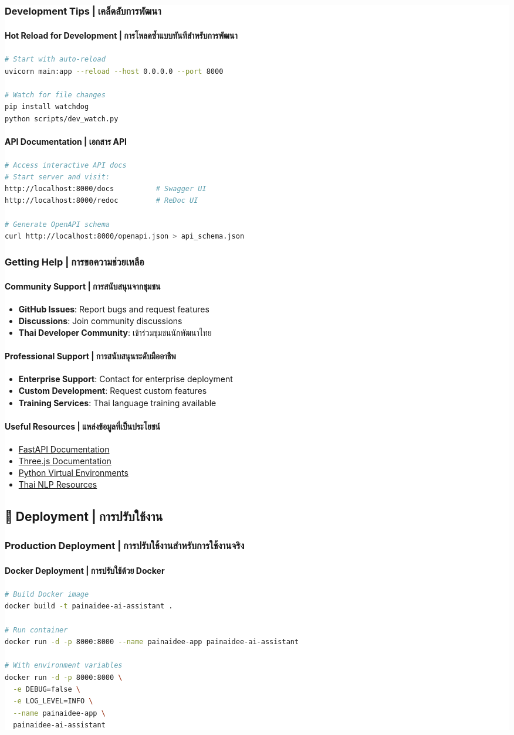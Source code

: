 
### Development Tips | เคล็ดลับการพัฒนา

#### Hot Reload for Development | การโหลดซ้ำแบบทันทีสำหรับการพัฒนา
```bash
# Start with auto-reload
uvicorn main:app --reload --host 0.0.0.0 --port 8000

# Watch for file changes
pip install watchdog
python scripts/dev_watch.py
```

#### API Documentation | เอกสาร API
```bash
# Access interactive API docs
# Start server and visit:
http://localhost:8000/docs          # Swagger UI
http://localhost:8000/redoc         # ReDoc UI

# Generate OpenAPI schema
curl http://localhost:8000/openapi.json > api_schema.json
```

### Getting Help | การขอความช่วยเหลือ

#### Community Support | การสนับสนุนจากชุมชน
- **GitHub Issues**: Report bugs and request features
- **Discussions**: Join community discussions
- **Thai Developer Community**: เข้าร่วมชุมชนนักพัฒนาไทย

#### Professional Support | การสนับสนุนระดับมืออาชีพ
- **Enterprise Support**: Contact for enterprise deployment
- **Custom Development**: Request custom features
- **Training Services**: Thai language training available

#### Useful Resources | แหล่งข้อมูลที่เป็นประโยชน์
- [FastAPI Documentation](https://fastapi.tiangolo.com/)
- [Three.js Documentation](https://threejs.org/docs/)
- [Python Virtual Environments](https://docs.python.org/3/tutorial/venv.html)
- [Thai NLP Resources](https://github.com/PyThaiNLP/pythainlp)

## 🚀 Deployment | การปรับใช้งาน

### Production Deployment | การปรับใช้งานสำหรับการใช้งานจริง

#### Docker Deployment | การปรับใช้ด้วย Docker
```bash
# Build Docker image
docker build -t painaidee-ai-assistant .

# Run container
docker run -d -p 8000:8000 --name painaidee-app painaidee-ai-assistant

# With environment variables
docker run -d -p 8000:8000 \
  -e DEBUG=false \
  -e LOG_LEVEL=INFO \
  --name painaidee-app \
  painaidee-ai-assistant

```